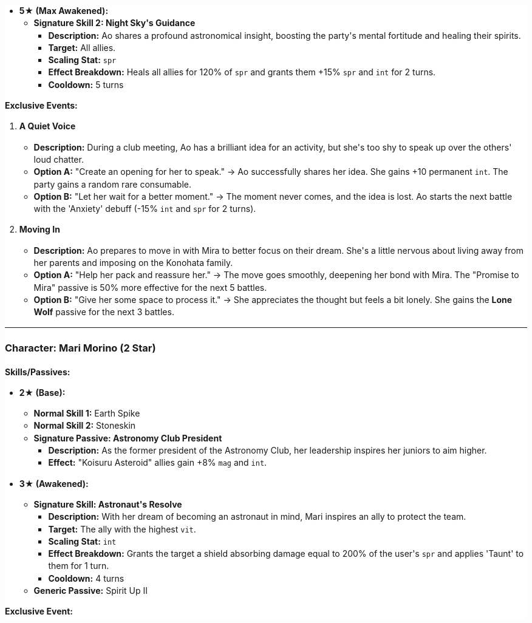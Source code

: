*   **5★ (Max Awakened):**
    *   **Signature Skill 2: Night Sky's Guidance**
        *   **Description:** Ao shares a profound astronomical insight, boosting the party's mental fortitude and healing their spirits.
        *   **Target:** All allies.
        *   **Scaling Stat:** `spr`
        *   **Effect Breakdown:** Heals all allies for 120% of `spr` and grants them +15% `spr` and `int` for 2 turns.
        *   **Cooldown:** 5 turns

**Exclusive Events:**

1.  **A Quiet Voice**
    *   **Description:** During a club meeting, Ao has a brilliant idea for an activity, but she's too shy to speak up over the others' loud chatter.
    *   **Option A:** "Create an opening for her to speak." -> Ao successfully shares her idea. She gains +10 permanent `int`. The party gains a random rare consumable.
    *   **Option B:** "Let her wait for a better moment." -> The moment never comes, and the idea is lost. Ao starts the next battle with the 'Anxiety' debuff (-15% `int` and `spr` for 2 turns).

2.  **Moving In**
    *   **Description:** Ao prepares to move in with Mira to better focus on their dream. She's a little nervous about living away from her parents and imposing on the Konohata family.
    *   **Option A:** "Help her pack and reassure her." -> The move goes smoothly, deepening her bond with Mira. The "Promise to Mira" passive is 50% more effective for the next 5 battles.
    *   **Option B:** "Give her some space to process it." -> She appreciates the thought but feels a bit lonely. She gains the **Lone Wolf** passive for the next 3 battles.

---
### **Character: Mari Morino (2 Star)**

**Skills/Passives:**

*   **2★ (Base):**
    *   **Normal Skill 1:** Earth Spike
    *   **Normal Skill 2:** Stoneskin
    *   **Signature Passive: Astronomy Club President**
        *   **Description:** As the former president of the Astronomy Club, her leadership inspires her juniors to aim higher.
        *   **Effect:** "Koisuru Asteroid" allies gain +8% `mag` and `int`.

*   **3★ (Awakened):**
    *   **Signature Skill: Astronaut's Resolve**
        *   **Description:** With her dream of becoming an astronaut in mind, Mari inspires an ally to protect the team.
        *   **Target:** The ally with the highest `vit`.
        *   **Scaling Stat:** `int`
        *   **Effect Breakdown:** Grants the target a shield absorbing damage equal to 200% of the user's `spr` and applies 'Taunt' to them for 1 turn.
        *   **Cooldown:** 4 turns
    *   **Generic Passive:** Spirit Up II

**Exclusive Event:**
